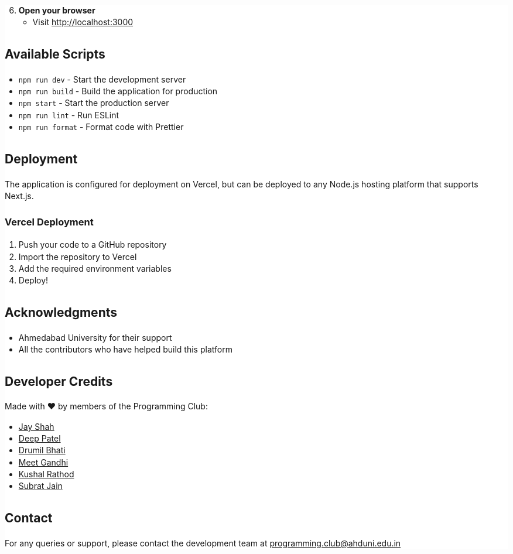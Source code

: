 6. **Open your browser**
   - Visit [http://localhost:3000](http://localhost:3000)

## Available Scripts

- `npm run dev` - Start the development server
- `npm run build` - Build the application for production
- `npm start` - Start the production server
- `npm run lint` - Run ESLint
- `npm run format` - Format code with Prettier

## Deployment

The application is configured for deployment on Vercel, but can be deployed to any Node.js hosting platform that supports Next.js.

### Vercel Deployment

1. Push your code to a GitHub repository
2. Import the repository to Vercel
3. Add the required environment variables
4. Deploy!

## Acknowledgments

- Ahmedabad University for their support
- All the contributors who have helped build this platform

##  Developer Credits
Made with ❤️ by members of the Programming Club:

- [Jay Shah](https://github.com/Jay-1409)
- [Deep Patel](https://github.com/DataWizard1631)
- [Drumil Bhati](https://github.com/drumilbhati)
- [Meet Gandhi](https://github.com/meet-dharmesh-gandhi)
- [Kushal Rathod](https://github.com/KushalXCoder)
- [Subrat Jain](https://github.com/CodexKnight-ai)

## Contact

For any queries or support, please contact the development team at [programming.club@ahduni.edu.in](mailto:programming.club@ahduni.edu.in)


